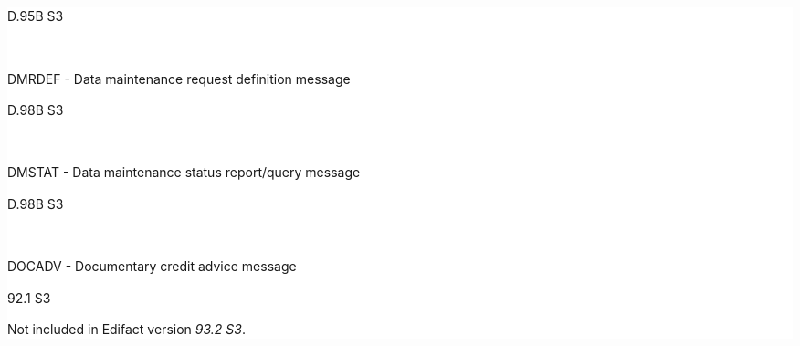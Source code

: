 D.95B S3

</td>
<td valign="top">

 

</td>
</tr>
<tr>
<td valign="top">

DMRDEF - Data maintenance request definition message

</td>
<td valign="top">

D.98B S3

</td>
<td valign="top">

 

</td>
</tr>
<tr>
<td valign="top">

DMSTAT - Data maintenance status report/query message

</td>
<td valign="top">

D.98B S3

</td>
<td valign="top">

 

</td>
</tr>
<tr>
<td valign="top">

DOCADV - Documentary credit advice message

</td>
<td valign="top">

92.1 S3

</td>
<td valign="top">

Not included in Edifact version *93.2 S3*.

</td>
</tr>
<tr>
<td valign="top">
